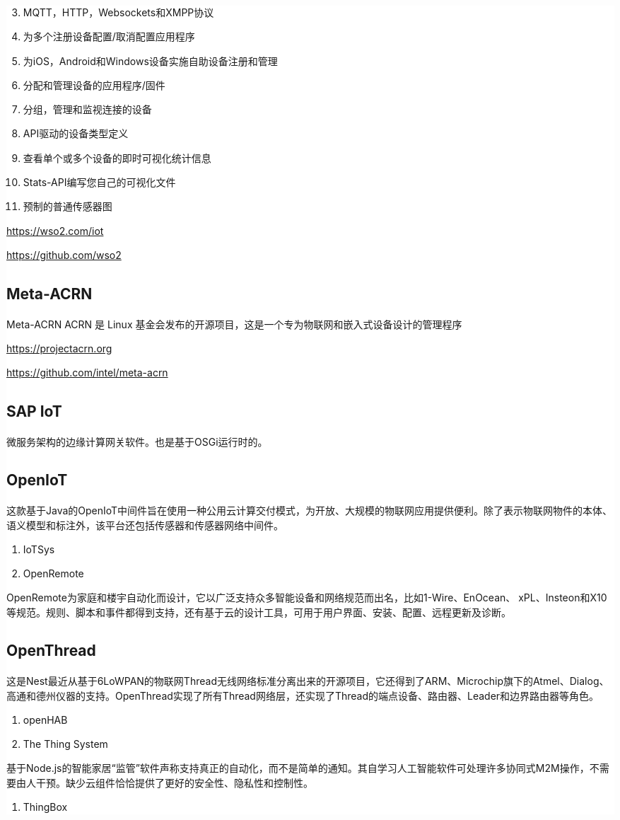 3.  MQTT，HTTP，Websockets和XMPP协议

4.  为多个注册设备配置/取消配置应用程序

5.  为iOS，Android和Windows设备实施自助设备注册和管理

6.  分配和管理设备的应用程序/固件

7.  分组，管理和监视连接的设备

8.  API驱动的设备类型定义

9.  查看单个或多个设备的即时可视化统计信息

10. Stats-API编写您自己的可视化文件

11. 预制的普通传感器图

<https://wso2.com/iot>

<https://github.com/wso2>

Meta-ACRN
---------

Meta-ACRN ACRN 是 Linux
基金会发布的开源项目，这是一个专为物联网和嵌入式设备设计的管理程序

<https://projectacrn.org>

<https://github.com/intel/meta-acrn>

SAP IoT
-------

微服务架构的边缘计算网关软件。也是基于OSGi运行时的。

OpenIoT 
--------

这款基于Java的OpenIoT中间件旨在使用一种公用云计算交付模式，为开放、大规模的物联网应用提供便利。除了表示物联网物件的本体、语义模型和标注外，该平台还包括传感器和传感器网络中间件。

1.  IoTSys

2.  OpenRemote

OpenRemote为家庭和楼宇自动化而设计，它以广泛支持众多智能设备和网络规范而出名，比如1-Wire、EnOcean、
xPL、Insteon和X10等规范。规则、脚本和事件都得到支持，还有基于云的设计工具，可用于用户界面、安装、配置、远程更新及诊断。

OpenThread
----------

这是Nest最近从基于6LoWPAN的物联网Thread无线网络标准分离出来的开源项目，它还得到了ARM、Microchip旗下的Atmel、Dialog、高通和德州仪器的支持。OpenThread实现了所有Thread网络层，还实现了Thread的端点设备、路由器、Leader和边界路由器等角色。

1.  openHAB

2.  The Thing System

基于Node.js的智能家居“监管”软件声称支持真正的自动化，而不是简单的通知。其自学习人工智能软件可处理许多协同式M2M操作，不需要由人干预。缺少云组件恰恰提供了更好的安全性、隐私性和控制性。

1.  ThingBox
